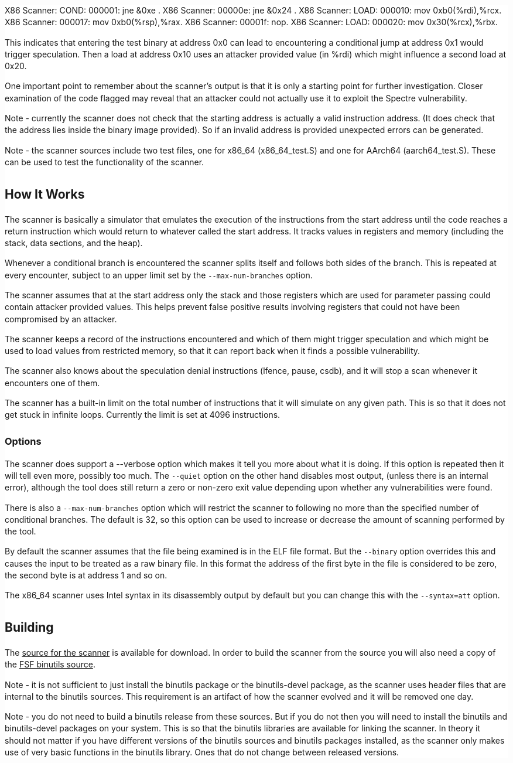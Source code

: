 X86 Scanner: COND: 000001: jne &amp;0xe .
X86 Scanner:               00000e: jne &amp;0x24 .
X86 Scanner: LOAD:  000010: mov 0xb0(%rdi),%rcx.
X86 Scanner:               000017: mov 0xb0(%rsp),%rax.
X86 Scanner:               00001f: nop.
X86 Scanner: LOAD:  000020: mov 0x30(%rcx),%rbx.
</code></pre><p>This indicates that entering the test binary at address 0x0 can lead to encountering a conditional jump at address 0x1 would trigger speculation. Then a load at address 0x10 uses an attacker provided value (in %rdi) which might influence a second load at 0x20.</p>
<p>One important point to remember about the scanner’s output is that it is only a starting point for further investigation.  Closer examination of the code flagged may reveal that an attacker could not actually use it to exploit the Spectre vulnerability.</p>
<p>Note - currently the scanner does not check that the starting address is actually a valid instruction address. (It does check that the address lies inside the binary image provided). So if an invalid address is provided unexpected errors can be generated.</p>
<p>Note - the scanner sources include two test files, one for x86_64 (x86_64_test.S) and one for AArch64 (aarch64_test.S). These can be used to test the functionality of the scanner.</p>
<h2>How It Works</h2>
<p>The scanner is basically a simulator that emulates the execution of the instructions from the start address until the code reaches a return instruction which would return to whatever called the start address. It tracks values in registers and memory (including the stack, data sections, and the heap).</p>
<p>Whenever a conditional branch is encountered the scanner splits itself and follows both sides of the branch. This is repeated at every encounter, subject to an upper limit set by the <code>--max-num-branches</code> option.</p>
<p>The scanner assumes that at the start address only the stack and those registers which are used for parameter passing could contain attacker provided values. This helps prevent false positive results involving registers that could not have been compromised by an attacker.</p>
<p>The scanner keeps a record of the instructions encountered and which of them might trigger speculation and which might be used to load values from restricted memory, so that it can report back when it finds a possible vulnerability.</p>
<p>The scanner also knows about the speculation denial instructions (lfence, pause, csdb), and it will stop a scan whenever it encounters one of them.</p>
<p>The scanner has a built-in limit on the total number of instructions that it will simulate on any given path. This is so that it does not get stuck in infinite loops. Currently the limit is set at 4096 instructions.</p>
<h3>Options</h3>
<p>The scanner does support a --verbose option which makes it tell you more about what it is doing. If this option is repeated then it will tell even more, possibly too much. The <code>--quiet</code> option on the other hand disables most output, (unless there is an internal error), although the tool does still return a zero or non-zero exit value depending upon whether any vulnerabilities were found.</p>
<p>There is also a <code>--max-num-branches</code> option which will restrict the scanner to following no more than the specified number of conditional branches. The default is 32, so this option can be used to increase or decrease the amount of scanning performed by the tool.</p>
<p>By default the scanner assumes that the file being examined is in the ELF file format. But the <code>--binary</code> option overrides this and causes the input to be treated as a raw binary file. In this format the address of the first byte in the file is considered to be zero, the second byte is at address 1 and so on.</p>
<p>The x86_64 scanner uses Intel syntax in its disassembly output by default but you can change this with the <code>--syntax=att</code> option.</p>
<h2>Building</h2>
<p>The <a href="https://people.redhat.com/~nickc/Spectre_Scanner/scanner.tar.xz">source for the scanner</a> is available for download.  In order to build the scanner from the source you will also need a copy of the <a href="https://ftp.gnu.org/gnu/binutils/">FSF binutils source</a>.</p>
<p>Note - it is not sufficient to just install the binutils package or the binutils-devel package, as the scanner uses header files that are internal to the binutils sources. This requirement is an artifact of how the scanner evolved and it will be removed one day.</p>
<p>Note - you do not need to build a binutils release from these sources. But if you do not then you will need to install the binutils and binutils-devel packages on your system. This is so that the binutils libraries are available for linking the scanner. In theory it should not matter if you have different versions of the binutils sources and binutils packages installed, as the scanner only makes use of very basic functions in the binutils library. Ones that do not change between released versions.</p>
